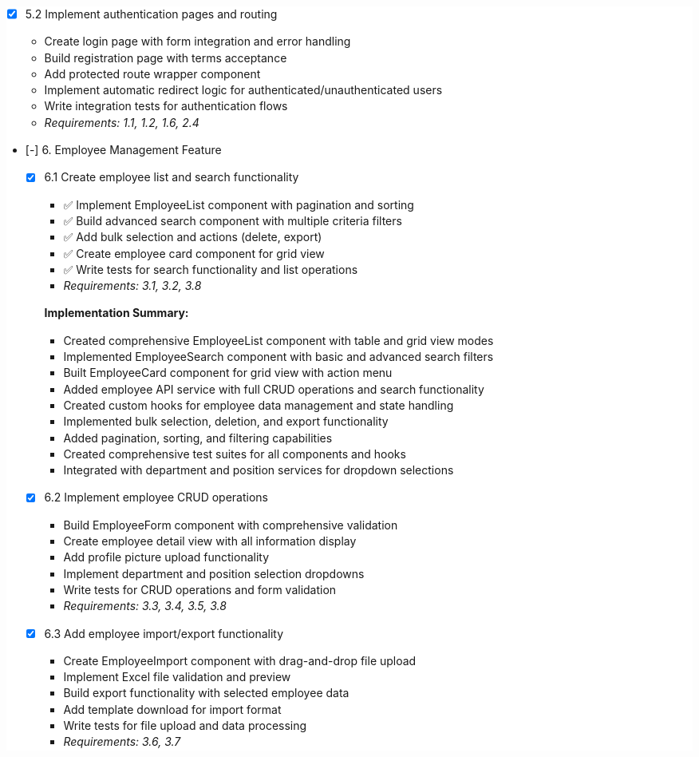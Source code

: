   - [x] 5.2 Implement authentication pages and routing










    - Create login page with form integration and error handling
    - Build registration page with terms acceptance
    - Add protected route wrapper component
    - Implement automatic redirect logic for authenticated/unauthenticated users
    - Write integration tests for authentication flows
    - _Requirements: 1.1, 1.2, 1.6, 2.4_

- [-] 6. Employee Management Feature




  - [x] 6.1 Create employee list and search functionality


    - ✅ Implement EmployeeList component with pagination and sorting
    - ✅ Build advanced search component with multiple criteria filters
    - ✅ Add bulk selection and actions (delete, export)
    - ✅ Create employee card component for grid view
    - ✅ Write tests for search functionality and list operations
    - _Requirements: 3.1, 3.2, 3.8_

    **Implementation Summary:**
    - Created comprehensive EmployeeList component with table and grid view modes
    - Implemented EmployeeSearch component with basic and advanced search filters
    - Built EmployeeCard component for grid view with action menu
    - Added employee API service with full CRUD operations and search functionality
    - Created custom hooks for employee data management and state handling
    - Implemented bulk selection, deletion, and export functionality
    - Added pagination, sorting, and filtering capabilities
    - Created comprehensive test suites for all components and hooks
    - Integrated with department and position services for dropdown selections

  - [x] 6.2 Implement employee CRUD operations



    - Build EmployeeForm component with comprehensive validation
    - Create employee detail view with all information display
    - Add profile picture upload functionality
    - Implement department and position selection dropdowns
    - Write tests for CRUD operations and form validation
    - _Requirements: 3.3, 3.4, 3.5, 3.8_

  - [x] 6.3 Add employee import/export functionality






    - Create EmployeeImport component with drag-and-drop file upload
    - Implement Excel file validation and preview
    - Build export functionality with selected employee data
    - Add template download for import format
    - Write tests for file upload and data processing
    - _Requirements: 3.6, 3.7_

